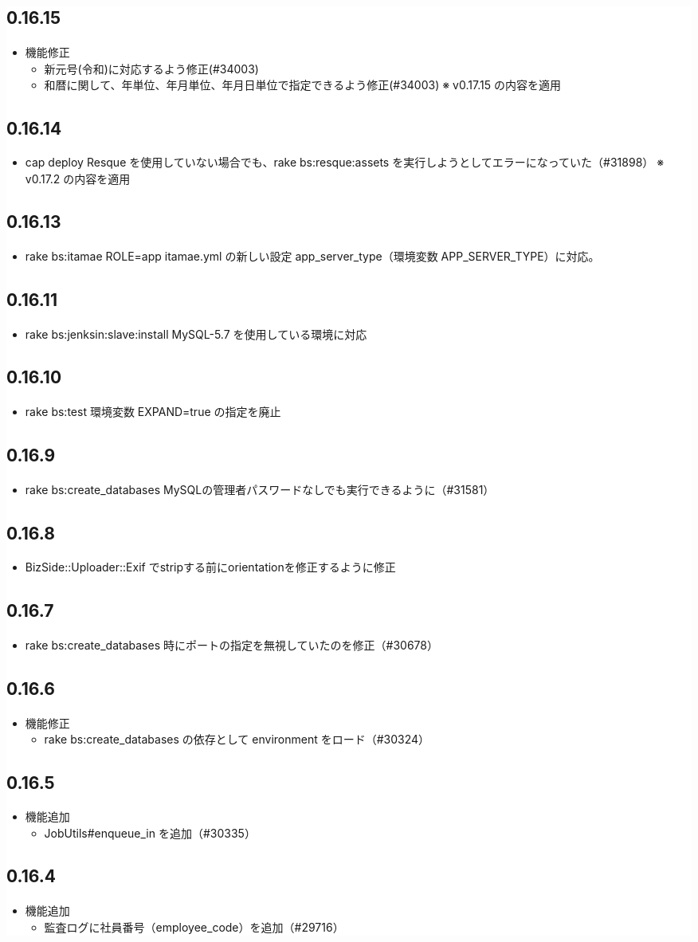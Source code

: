 ## 0.16.15
* 機能修正
  * 新元号(令和)に対応するよう修正(#34003)
  * 和暦に関して、年単位、年月単位、年月日単位で指定できるよう修正(#34003)
  ※ v0.17.15 の内容を適用

## 0.16.14
  * cap deploy
    Resque を使用していない場合でも、rake bs:resque:assets を実行しようとしてエラーになっていた（#31898）
    ※ v0.17.2 の内容を適用

## 0.16.13
  * rake bs:itamae ROLE=app
    itamae.yml の新しい設定 app_server_type（環境変数 APP_SERVER_TYPE）に対応。

## 0.16.11
  * rake bs:jenksin:slave:install
    MySQL-5.7 を使用している環境に対応

## 0.16.10
  * rake bs:test
    環境変数 EXPAND=true の指定を廃止

## 0.16.9
  * rake bs:create_databases
    MySQLの管理者パスワードなしでも実行できるように（#31581）

## 0.16.8
  * BizSide::Uploader::Exif でstripする前にorientationを修正するように修正

## 0.16.7
  * rake bs:create_databases 時にポートの指定を無視していたのを修正（#30678）

## 0.16.6
* 機能修正
  * rake bs:create_databases の依存として environment をロード（#30324）

## 0.16.5
* 機能追加
  * JobUtils#enqueue_in を追加（#30335）

## 0.16.4
* 機能追加
  * 監査ログに社員番号（employee_code）を追加（#29716）
